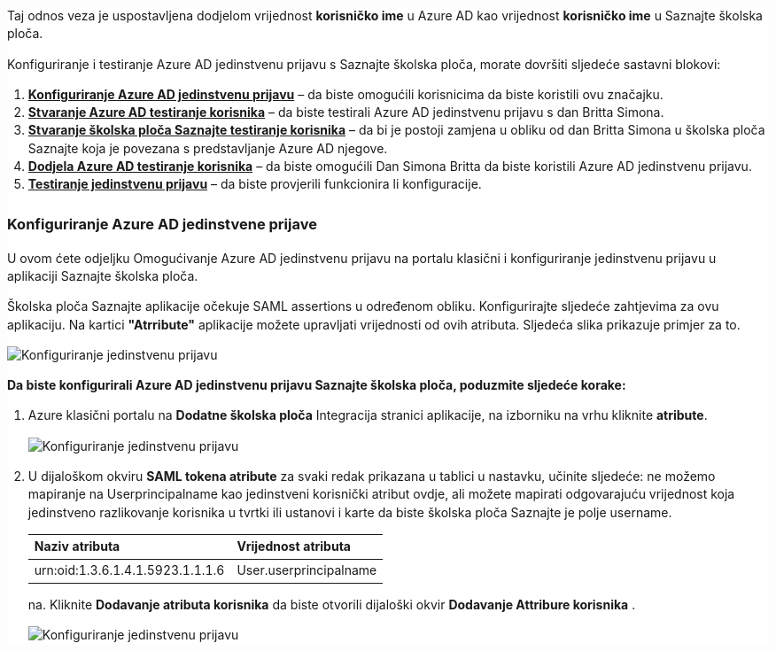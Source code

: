 Taj odnos veza je uspostavljena dodjelom vrijednost **korisničko ime** u Azure AD kao vrijednost **korisničko ime** u Saznajte školska ploča.

Konfiguriranje i testiranje Azure AD jedinstvenu prijavu s Saznajte školska ploča, morate dovršiti sljedeće sastavni blokovi:

1. **[Konfiguriranje Azure AD jedinstvenu prijavu](#configuring-azure-ad-single-sign-on)** – da biste omogućili korisnicima da biste koristili ovu značajku.
2. **[Stvaranje Azure AD testiranje korisnika](#creating-an-azure-ad-test-user)** – da biste testirali Azure AD jedinstvenu prijavu s dan Britta Simona.
3. **[Stvaranje školska ploča Saznajte testiranje korisnika](#creating-a-blackboard-learn-test-user)** – da bi je postoji zamjena u obliku od dan Britta Simona u školska ploča Saznajte koja je povezana s predstavljanje Azure AD njegove.
4. **[Dodjela Azure AD testiranje korisnika](#assigning-the-azure-ad-test-user)** – da biste omogućili Dan Simona Britta da biste koristili Azure AD jedinstvenu prijavu.
5. **[Testiranje jedinstvenu prijavu](#testing-single-sign-on)** – da biste provjerili funkcionira li konfiguracije.

### <a name="configuring-azure-ad-single-sign-on"></a>Konfiguriranje Azure AD jedinstvene prijave

U ovom ćete odjeljku Omogućivanje Azure AD jedinstvenu prijavu na portalu klasični i konfiguriranje jedinstvenu prijavu u aplikaciji Saznajte školska ploča.

Školska ploča Saznajte aplikacije očekuje SAML assertions u određenom obliku. Konfigurirajte sljedeće zahtjevima za ovu aplikaciju. Na kartici **"Atrribute"** aplikacije možete upravljati vrijednosti od ovih atributa. Sljedeća slika prikazuje primjer za to. 

![Konfiguriranje jedinstvenu prijavu](./media/active-directory-saas-blackboard-learn-tutorial/tutorial_blackboardlearn_51.png) 

**Da biste konfigurirali Azure AD jedinstvenu prijavu Saznajte školska ploča, poduzmite sljedeće korake:**


1. Azure klasični portalu na **Dodatne školska ploča** Integracija stranici aplikacije, na izborniku na vrhu kliknite **atribute**.

    ![Konfiguriranje jedinstvenu prijavu](./media/active-directory-saas-blackboard-learn-tutorial/tutorial_general_80.png) 


1. U dijaloškom okviru **SAML tokena atribute** za svaki redak prikazana u tablici u nastavku, učinite sljedeće: ne možemo mapiranje na Userprincipalname kao jedinstveni korisnički atribut ovdje, ali možete mapirati odgovarajuću vrijednost koja jedinstveno razlikovanje korisnika u tvrtki ili ustanovi i karte da biste školska ploča Saznajte je polje username.

  	| Naziv atributa | Vrijednost atributa |
  	| --- | --- |    
  	| urn:oid:1.3.6.1.4.1.5923.1.1.1.6  | User.userprincipalname |
   
 
    na. Kliknite **Dodavanje atributa korisnika** da biste otvorili dijaloški okvir **Dodavanje Attribure korisnika** .

    ![Konfiguriranje jedinstvenu prijavu](./media/active-directory-saas-blackboard-learn-tutorial/tutorial_general_81.png) 

